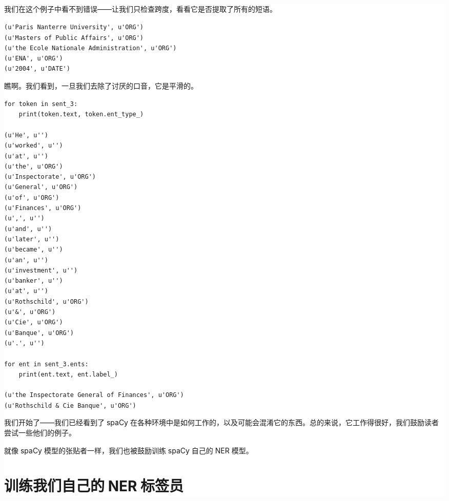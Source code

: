 我们在这个例子中看不到错误——让我们只检查跨度，看看它是否提取了所有的短语。

```
(u'Paris Nanterre University', u'ORG')
(u'Masters of Public Affairs', u'ORG')
(u'the Ecole Nationale Administration', u'ORG')
(u'ENA', u'ORG')
(u'2004', u'DATE')
```

瞧啊。我们看到，一旦我们去除了讨厌的口音，它是平滑的。

```
for token in sent_3:
    print(token.text, token.ent_type_)

(u'He', u'')
(u'worked', u'')
(u'at', u'')
(u'the', u'ORG')
(u'Inspectorate', u'ORG')
(u'General', u'ORG')
(u'of', u'ORG')
(u'Finances', u'ORG')
(u',', u'')
(u'and', u'')
(u'later', u'')
(u'became', u'')
(u'an', u'')
(u'investment', u'')
(u'banker', u'')
(u'at', u'')
(u'Rothschild', u'ORG')
(u'&', u'ORG')
(u'Cie', u'ORG')
(u'Banque', u'ORG')
(u'.', u'')

for ent in sent_3.ents:
    print(ent.text, ent.label_)

(u'the Inspectorate General of Finances', u'ORG')
(u'Rothschild & Cie Banque', u'ORG')
```

我们开始了——我们已经看到了 spaCy 在各种环境中是如何工作的，以及可能会混淆它的东西。总的来说，它工作得很好，我们鼓励读者尝试一些他们的例子。

就像 spaCy 模型的张贴者一样，我们也被鼓励训练 spaCy 自己的 NER 模型。

<title>Unknown</title>  <link href="../stylesheet.css" rel="stylesheet" type="text/css"> <link href="../page_styles1.css" rel="stylesheet" type="text/css">

# 训练我们自己的 NER 标签员
